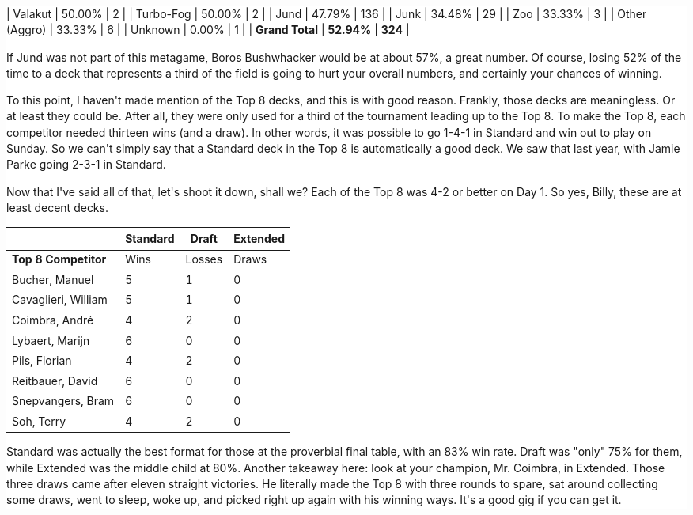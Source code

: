 | Valakut | 50.00% | 2 |
| Turbo-Fog | 50.00% | 2 |
| Jund | 47.79% | 136 |
| Junk | 34.48% | 29 |
| Zoo | 33.33% | 3 |
| Other (Aggro) | 33.33% | 6 |
| Unknown | 0.00% | 1 |
| **Grand Total** | **52.94%** | **324** |

If Jund was not part of this metagame, Boros Bushwhacker would be at about 57%, a great number. Of course, losing 52% of the time to a deck that represents a third of the field is going to hurt your overall numbers, and certainly your chances of winning.


To this point, I haven't made mention of the Top 8 decks, and this is with good reason. Frankly, those decks are meaningless. Or at least they could be. After all, they were only used for a third of the tournament leading up to the Top 8. To make the Top 8, each competitor needed thirteen wins (and a draw). In other words, it was possible to go 1-4-1 in Standard and win out to play on Sunday. So we can't simply say that a Standard deck in the Top 8 is automatically a good deck. We saw that last year, with Jamie Parke going 2-3-1 in Standard.


Now that I've said all of that, let's shoot it down, shall we? Each of the Top 8 was 4-2 or better on Day 1. So yes, Billy, these are at least decent decks.




|  | **Standard** | **Draft** | **Extended** |
| --- | --- | --- | --- |
| **Top 8 Competitor** | Wins | Losses | Draws | Wins | Losses | Draws | Wins | Losses | Draws |
| Bucher, Manuel | 5 | 1 | 0 | 3 | 3 | 0 | 6 | 0 | 0 |
| Cavaglieri, William | 5 | 1 | 0 | 3 | 3 | 0 | 6 | 0 | 0 |
| Coimbra, André | 4 | 2 | 0 | 6 | 0 | 0 | 3 | 0 | 3 |
| Lybaert, Marijn | 6 | 0 | 0 | 5 | 1 | 0 | 2 | 2 | 2 |
| Pils, Florian | 4 | 2 | 0 | 5 | 1 | 0 | 4 | 1 | 1 |
| Reitbauer, David | 6 | 0 | 0 | 4 | 2 | 0 | 4 | 1 | 1 |
| Snepvangers, Bram | 6 | 0 | 0 | 5 | 1 | 0 | 2 | 3 | 1 |
| Soh, Terry | 4 | 2 | 0 | 5 | 1 | 0 | 5 | 1 | 0 |

Standard was actually the best format for those at the proverbial final table, with an 83% win rate. Draft was "only" 75% for them, while Extended was the middle child at 80%. Another takeaway here: look at your champion, Mr. Coimbra, in Extended. Those three draws came after eleven straight victories. He literally made the Top 8 with three rounds to spare, sat around collecting some draws, went to sleep, woke up, and picked right up again with his winning ways. It's a good gig if you can get it.
